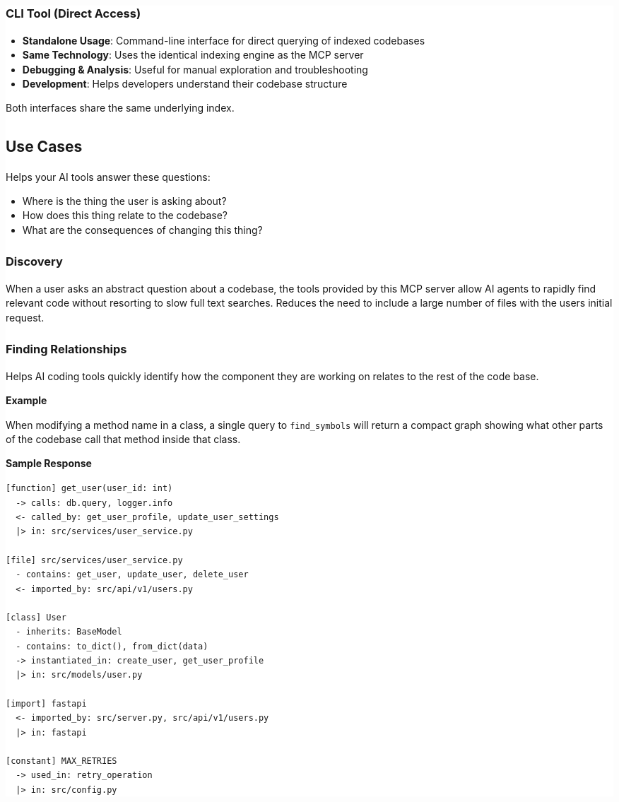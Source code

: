 ### **CLI Tool (Direct Access)**
- **Standalone Usage**: Command-line interface for direct querying of indexed codebases
- **Same Technology**: Uses the identical indexing engine as the MCP server
- **Debugging & Analysis**: Useful for manual exploration and troubleshooting
- **Development**: Helps developers understand their codebase structure

Both interfaces share the same underlying index.

## Use Cases

Helps your AI tools answer these questions:

- Where is the thing the user is asking about?
- How does this thing relate to the codebase?
- What are the consequences of changing this thing?

### Discovery

When a user asks an abstract question about a codebase, the tools provided by this MCP server allow AI agents to rapidly find relevant code without resorting to slow full text searches. Reduces the need to include a large number of files with the users initial request.

### Finding Relationships

Helps AI coding tools quickly identify how the component they are working on relates to the rest of the code base.

**Example**

When modifying a method name in a class, a single query to `find_symbols` will return a compact graph showing what other parts of the codebase call that method inside that class.

**Sample Response**

```text
[function] get_user(user_id: int)
  -> calls: db.query, logger.info
  <- called_by: get_user_profile, update_user_settings
  |> in: src/services/user_service.py

[file] src/services/user_service.py
  - contains: get_user, update_user, delete_user
  <- imported_by: src/api/v1/users.py

[class] User
  - inherits: BaseModel
  - contains: to_dict(), from_dict(data)
  -> instantiated_in: create_user, get_user_profile
  |> in: src/models/user.py

[import] fastapi
  <- imported_by: src/server.py, src/api/v1/users.py
  |> in: fastapi

[constant] MAX_RETRIES
  -> used_in: retry_operation
  |> in: src/config.py
```
